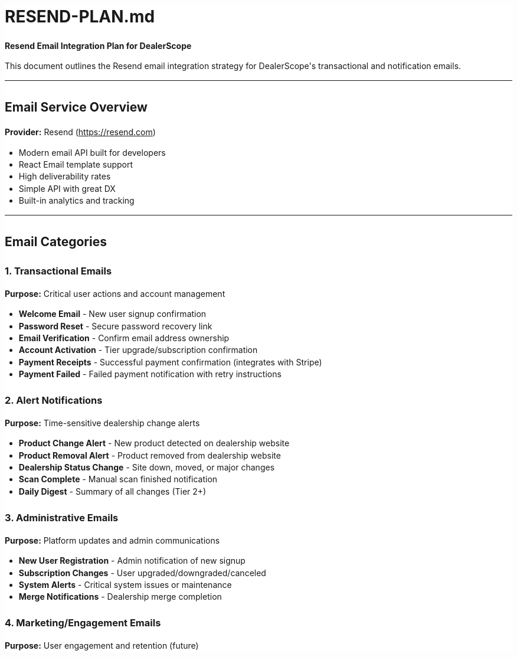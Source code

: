 # RESEND-PLAN.md

**Resend Email Integration Plan for DealerScope**

This document outlines the Resend email integration strategy for DealerScope's transactional and notification emails.

------------------------------------------------------------------------

## Email Service Overview

**Provider:** Resend (https://resend.com)
- Modern email API built for developers
- React Email template support
- High deliverability rates
- Simple API with great DX
- Built-in analytics and tracking

------------------------------------------------------------------------

## Email Categories

### 1. Transactional Emails
**Purpose:** Critical user actions and account management

- **Welcome Email** - New user signup confirmation
- **Password Reset** - Secure password recovery link
- **Email Verification** - Confirm email address ownership
- **Account Activation** - Tier upgrade/subscription confirmation
- **Payment Receipts** - Successful payment confirmation (integrates with Stripe)
- **Payment Failed** - Failed payment notification with retry instructions

### 2. Alert Notifications
**Purpose:** Time-sensitive dealership change alerts

- **Product Change Alert** - New product detected on dealership website
- **Product Removal Alert** - Product removed from dealership website
- **Dealership Status Change** - Site down, moved, or major changes
- **Scan Complete** - Manual scan finished notification
- **Daily Digest** - Summary of all changes (Tier 2+)

### 3. Administrative Emails
**Purpose:** Platform updates and admin communications

- **New User Registration** - Admin notification of new signup
- **Subscription Changes** - User upgraded/downgraded/canceled
- **System Alerts** - Critical system issues or maintenance
- **Merge Notifications** - Dealership merge completion

### 4. Marketing/Engagement Emails
**Purpose:** User engagement and retention (future)
